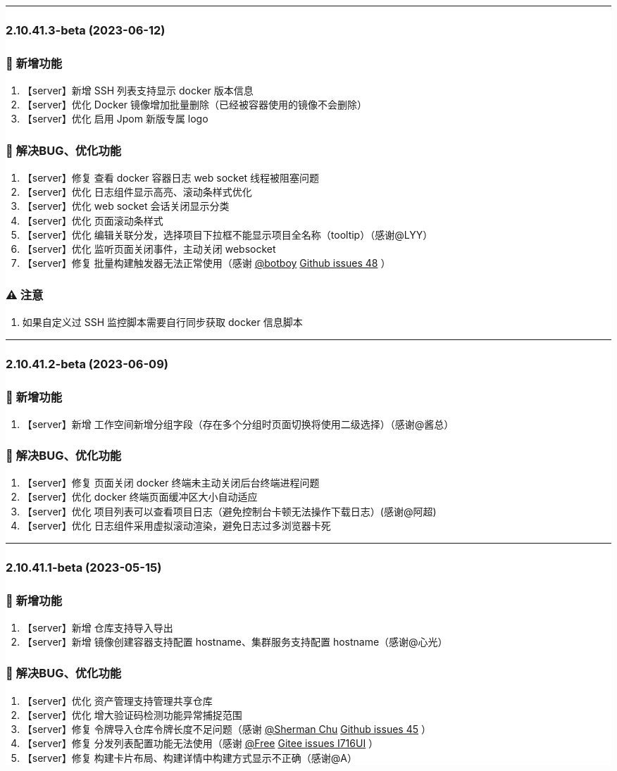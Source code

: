 ------

### 2.10.41.3-beta (2023-06-12)

### 🐣 新增功能

1. 【server】新增 SSH 列表支持显示 docker 版本信息
2. 【server】优化 Docker 镜像增加批量删除（已经被容器使用的镜像不会删除）
3. 【server】优化 启用 Jpom 新版专属 logo

### 🐞 解决BUG、优化功能

1. 【server】修复 查看 docker 容器日志 web socket 线程被阻塞问题
2. 【server】优化 日志组件显示高亮、滚动条样式优化
3. 【server】优化 web socket 会话关闭显示分类
4. 【server】优化 页面滚动条样式
5. 【server】优化 编辑关联分发，选择项目下拉框不能显示项目全名称（tooltip）（感谢@LYY）
6. 【server】优化 监听页面关闭事件，主动关闭 websocket
7. 【server】修复 批量构建触发器无法正常使用（感谢 [@botboy](https://github.com/cheakin) [Github issues 48](https://github.com/dromara/Jpom/issues/48) ）

### ⚠️ 注意

1. 如果自定义过 SSH 监控脚本需要自行同步获取 docker 信息脚本

------

### 2.10.41.2-beta (2023-06-09)

### 🐣 新增功能

1. 【server】新增 工作空间新增分组字段（存在多个分组时页面切换将使用二级选择）（感谢@酱总）

### 🐞 解决BUG、优化功能

1. 【server】修复 页面关闭 docker 终端未主动关闭后台终端进程问题
2. 【server】优化 docker 终端页面缓冲区大小自动适应
3. 【server】优化 项目列表可以查看项目日志（避免控制台卡顿无法操作下载日志）(感谢@阿超)
4. 【server】优化 日志组件采用虚拟滚动渲染，避免日志过多浏览器卡死

------

### 2.10.41.1-beta (2023-05-15)

### 🐣 新增功能

1. 【server】新增 仓库支持导入导出
2. 【server】新增 镜像创建容器支持配置 hostname、集群服务支持配置 hostname（感谢@心光）

### 🐞 解决BUG、优化功能

1. 【server】优化 资产管理支持管理共享仓库
2. 【server】优化 增大验证码检测功能异常捕捉范围
3. 【server】修复 令牌导入仓库令牌长度不足问题（感谢 [@Sherman Chu](https://github.com/yeliulee) [Github issues 45](https://github.com/dromara/Jpom/issues/45) ）
4. 【server】修复 分发列表配置功能无法使用（感谢 [@Free](https://gitee.com/fjlyy321) [Gitee issues I716UI](https://gitee.com/dromara/Jpom/issues/I716UI) ）
5. 【server】修复 构建卡片布局、构建详情中构建方式显示不正确（感谢@A）
